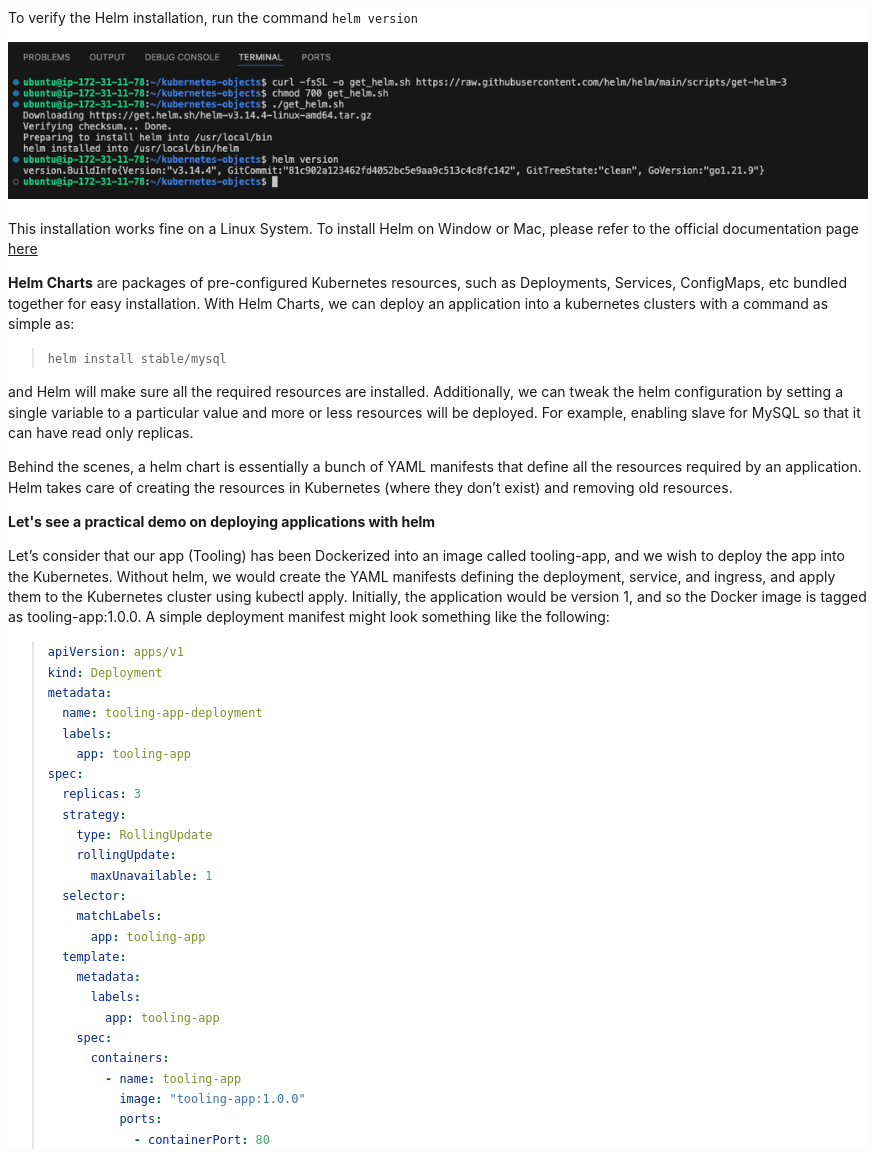 To verify the Helm installation, run the command `helm version`

![alt text](Images/Img_07.png)

This installation works fine on a Linux System. To install Helm on Window or Mac, please refer to the official documentation page [here](https://helm.sh/docs/intro/install/)

**Helm Charts** are packages of pre-configured Kubernetes resources, such as Deployments, Services, ConfigMaps, etc bundled together for easy installation. With Helm Charts, we can deploy an application into a kubernetes clusters with a command as simple as:

> ```bash
> helm install stable/mysql
> ```

and Helm will make sure all the required resources are installed. Additionally, we can tweak the helm configuration by setting a single variable to a particular value and more or less resources will be deployed. For example, enabling slave for MySQL so that it can have read only replicas.

Behind the scenes, a helm chart is essentially a bunch of YAML manifests that define all the resources required by an application. Helm takes care of creating the resources in Kubernetes (where they don’t exist) and removing old resources.

**Let's see a practical demo on deploying applications with helm**

Let’s consider that our app (Tooling) has been Dockerized into an image called tooling-app, and we wish to deploy the app into the Kubernetes. Without helm, we would create the YAML manifests defining the deployment, service, and ingress, and apply them to the Kubernetes cluster using kubectl apply. Initially, the application would be version 1, and so the Docker image is tagged as tooling-app:1.0.0. A simple deployment manifest might look something like the following:

> ```yaml
> apiVersion: apps/v1
> kind: Deployment
> metadata:
>   name: tooling-app-deployment
>   labels:
>     app: tooling-app
> spec:
>   replicas: 3
>   strategy:
>     type: RollingUpdate
>     rollingUpdate:
>       maxUnavailable: 1
>   selector:
>     matchLabels:
>       app: tooling-app
>   template:
>     metadata:
>       labels:
>         app: tooling-app
>     spec:
>       containers:
>         - name: tooling-app
>           image: "tooling-app:1.0.0"
>           ports:
>             - containerPort: 80
> ```
